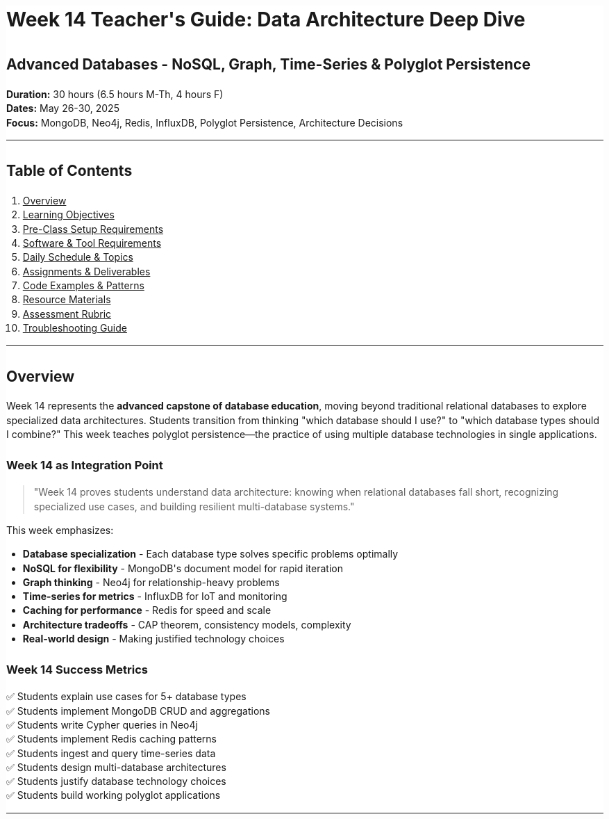 # Week 14 Teacher's Guide: Data Architecture Deep Dive
## Advanced Databases - NoSQL, Graph, Time-Series & Polyglot Persistence

**Duration:** 30 hours (6.5 hours M-Th, 4 hours F)  
**Dates:** May 26-30, 2025  
**Focus:** MongoDB, Neo4j, Redis, InfluxDB, Polyglot Persistence, Architecture Decisions

---

## Table of Contents
1. [Overview](#overview)
2. [Learning Objectives](#learning-objectives)
3. [Pre-Class Setup Requirements](#pre-class-setup-requirements)
4. [Software & Tool Requirements](#software--tool-requirements)
5. [Daily Schedule & Topics](#daily-schedule--topics)
6. [Assignments & Deliverables](#assignments--deliverables)
7. [Code Examples & Patterns](#code-examples--patterns)
8. [Resource Materials](#resource-materials)
9. [Assessment Rubric](#assessment-rubric)
10. [Troubleshooting Guide](#troubleshooting-guide)

---

## Overview

Week 14 represents the **advanced capstone of database education**, moving beyond traditional relational databases to explore specialized data architectures. Students transition from thinking "which database should I use?" to "which database types should I combine?" This week teaches polyglot persistence—the practice of using multiple database technologies in single applications.

### Week 14 as Integration Point

> "Week 14 proves students understand data architecture: knowing when relational databases fall short, recognizing specialized use cases, and building resilient multi-database systems."

This week emphasizes:
- **Database specialization** - Each database type solves specific problems optimally
- **NoSQL for flexibility** - MongoDB's document model for rapid iteration
- **Graph thinking** - Neo4j for relationship-heavy problems
- **Time-series for metrics** - InfluxDB for IoT and monitoring
- **Caching for performance** - Redis for speed and scale
- **Architecture tradeoffs** - CAP theorem, consistency models, complexity
- **Real-world design** - Making justified technology choices

### Week 14 Success Metrics

✅ Students explain use cases for 5+ database types  
✅ Students implement MongoDB CRUD and aggregations  
✅ Students write Cypher queries in Neo4j  
✅ Students implement Redis caching patterns  
✅ Students ingest and query time-series data  
✅ Students design multi-database architectures  
✅ Students justify database technology choices  
✅ Students build working polyglot applications  

---